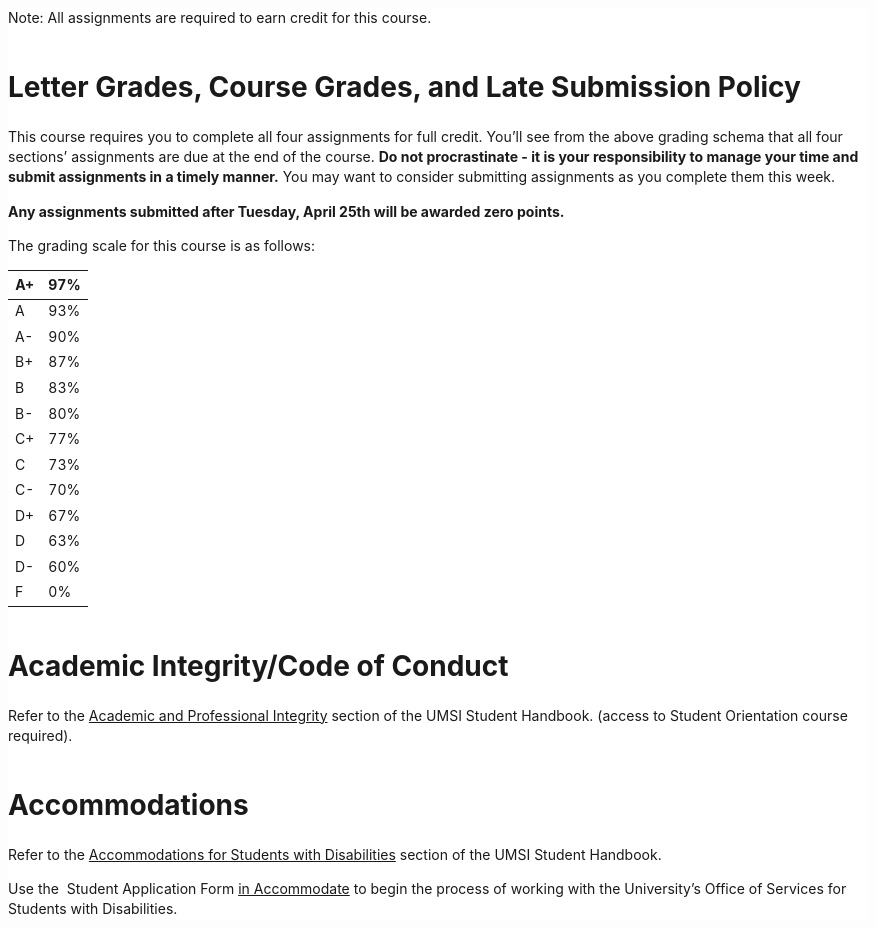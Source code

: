 Note: All assignments are required to earn credit for this course.

# Letter Grades, Course Grades, and Late Submission Policy

This course requires you to complete all four assignments for full credit. You’ll see from the above grading schema that all four sections’ assignments are due at the end of the course. **Do not procrastinate - it is your responsibility to manage your time and submit assignments in a timely manner.** You may want to consider submitting assignments as you complete them this week.

**Any assignments submitted after Tuesday, April 25th will be awarded zero points.**

The grading scale for this course is as follows:

| A+  | 97% |
| --- | --- |
| A   | 93% |
| A-  | 90% |
| B+  | 87% |
| B   | 83% |
| B-  | 80% |
| C+  | 77% |
| C   | 73% |
| C-  | 70% |
| D+  | 67% |
| D   | 63% |
| D-  | 60% |
| F   | 0%  |

# Academic Integrity/Code of Conduct

Refer to the [Academic and Professional Integrity](https://www.coursera.org/learn/siads-orientation/supplement/CEdb0/master-of-applied-data-science-program-student-handbook) section of the UMSI Student Handbook. (access to Student Orientation course required).

# Accommodations

Refer to the [Accommodations for Students with Disabilities](https://docs.google.com/document/d/1YEOcpdONdme5kmpNEnZpdbJeVFhEIw1pS0wq16QdH1I/edit#heading=h.k0qrvex9x6d1) section of the UMSI Student Handbook.

Use the  Student Application Form [in Accommodate](https://umich-accommodate.symplicity.com/) to begin the process of working with the University’s Office of Services for Students with Disabilities.
